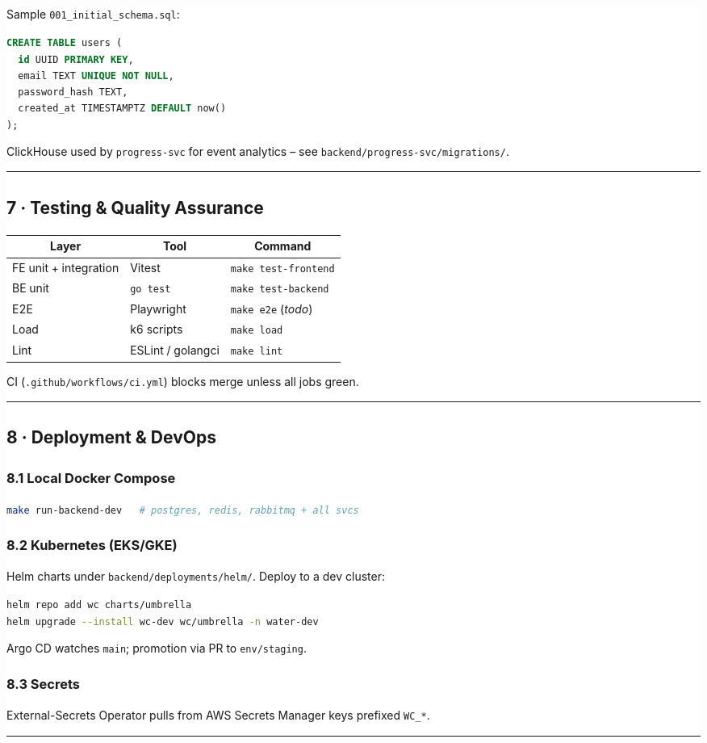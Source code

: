 Sample `001_initial_schema.sql`:

```sql
CREATE TABLE users (
  id UUID PRIMARY KEY,
  email TEXT UNIQUE NOT NULL,
  password_hash TEXT,
  created_at TIMESTAMPTZ DEFAULT now()
);
```

ClickHouse used by `progress-svc` for event analytics – see `backend/progress-svc/migrations/`.

---

## 7 · Testing & Quality Assurance  

| Layer | Tool | Command |
|-------|------|---------|
| FE unit + integration | Vitest | `make test-frontend` |
| BE unit | `go test` | `make test-backend` |
| E2E | Playwright | `make e2e` (*todo*) |
| Load | k6 scripts | `make load` |
| Lint | ESLint / golangci | `make lint` |

CI (`.github/workflows/ci.yml`) blocks merge unless all jobs green.

---

## 8 · Deployment & DevOps  

### 8.1 Local Docker Compose  

```bash
make run-backend-dev   # postgres, redis, rabbitmq + all svcs
```

### 8.2 Kubernetes (EKS/GKE)  

Helm charts under `backend/deployments/helm/`. Deploy to a dev cluster:

```bash
helm repo add wc charts/umbrella
helm upgrade --install wc-dev wc/umbrella -n water-dev
```

Argo CD watches `main`; promotion via PR to `env/staging`.

### 8.3 Secrets  

External-Secrets Operator pulls from AWS Secrets Manager keys prefixed `WC_*`.

---